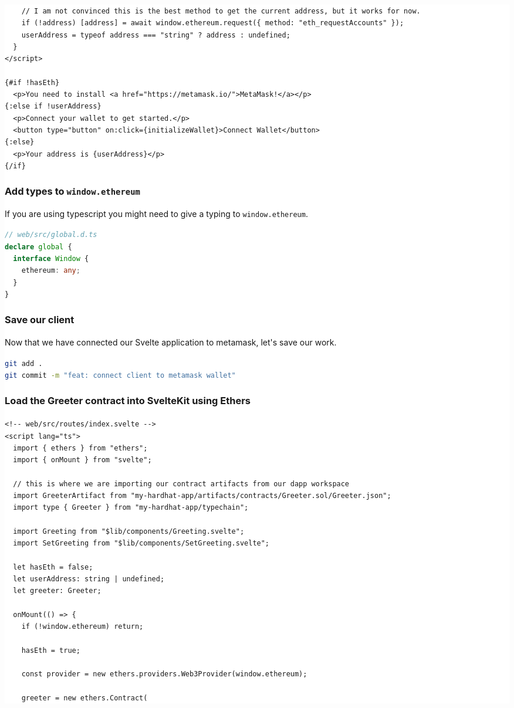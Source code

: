 ```svelte
    // I am not convinced this is the best method to get the current address, but it works for now.
    if (!address) [address] = await window.ethereum.request({ method: "eth_requestAccounts" });
    userAddress = typeof address === "string" ? address : undefined;
  }
</script>

{#if !hasEth}
  <p>You need to install <a href="https://metamask.io/">MetaMask!</a></p>
{:else if !userAddress}
  <p>Connect your wallet to get started.</p>
  <button type="button" on:click={initializeWallet}>Connect Wallet</button>
{:else}
  <p>Your address is {userAddress}</p>
{/if}
```

### Add types to `window.ethereum`

If you are using typescript you might need to give a typing to `window.ethereum`.

```typescript
// web/src/global.d.ts
declare global {
  interface Window {
    ethereum: any;
  }
}
```

### Save our client

Now that we have connected our Svelte application to metamask, let's save our work.

```bash
git add .
git commit -m "feat: connect client to metamask wallet"
```

### Load the Greeter contract into SvelteKit using Ethers

```svelte
<!-- web/src/routes/index.svelte -->
<script lang="ts">
  import { ethers } from "ethers";
  import { onMount } from "svelte";

  // this is where we are importing our contract artifacts from our dapp workspace
  import GreeterArtifact from "my-hardhat-app/artifacts/contracts/Greeter.sol/Greeter.json";
  import type { Greeter } from "my-hardhat-app/typechain";

  import Greeting from "$lib/components/Greeting.svelte";
  import SetGreeting from "$lib/components/SetGreeting.svelte";

  let hasEth = false;
  let userAddress: string | undefined;
  let greeter: Greeter;

  onMount(() => {
    if (!window.ethereum) return;

    hasEth = true;

    const provider = new ethers.providers.Web3Provider(window.ethereum);

    greeter = new ethers.Contract(
```